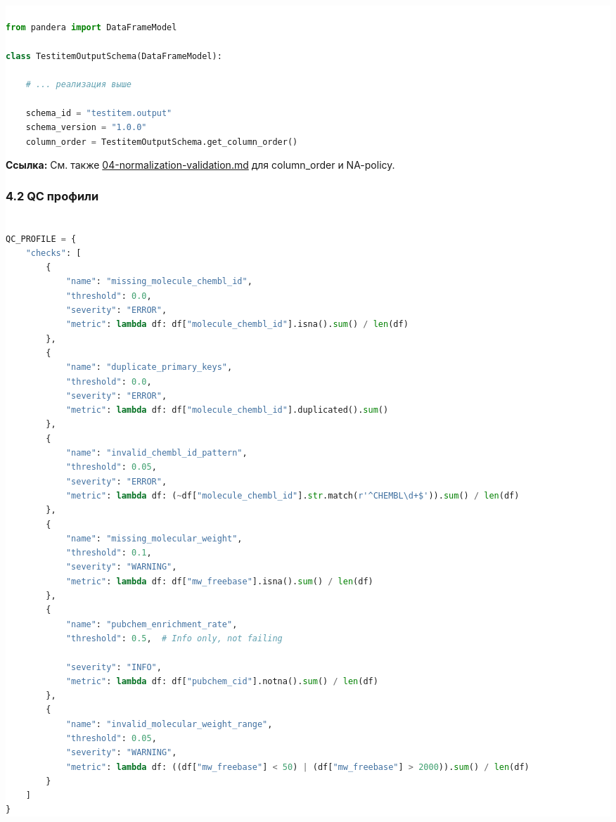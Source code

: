 ```python

from pandera import DataFrameModel

class TestitemOutputSchema(DataFrameModel):

    # ... реализация выше

    schema_id = "testitem.output"
    schema_version = "1.0.0"
    column_order = TestitemOutputSchema.get_column_order()

```

**Ссылка:** См. также [04-normalization-validation.md](04-normalization-validation.md) для column_order и NA-policy.

### 4.2 QC профили

```python

QC_PROFILE = {
    "checks": [
        {
            "name": "missing_molecule_chembl_id",
            "threshold": 0.0,
            "severity": "ERROR",
            "metric": lambda df: df["molecule_chembl_id"].isna().sum() / len(df)
        },
        {
            "name": "duplicate_primary_keys",
            "threshold": 0.0,
            "severity": "ERROR",
            "metric": lambda df: df["molecule_chembl_id"].duplicated().sum()
        },
        {
            "name": "invalid_chembl_id_pattern",
            "threshold": 0.05,
            "severity": "ERROR",
            "metric": lambda df: (~df["molecule_chembl_id"].str.match(r'^CHEMBL\d+$')).sum() / len(df)
        },
        {
            "name": "missing_molecular_weight",
            "threshold": 0.1,
            "severity": "WARNING",
            "metric": lambda df: df["mw_freebase"].isna().sum() / len(df)
        },
        {
            "name": "pubchem_enrichment_rate",
            "threshold": 0.5,  # Info only, not failing

            "severity": "INFO",
            "metric": lambda df: df["pubchem_cid"].notna().sum() / len(df)
        },
        {
            "name": "invalid_molecular_weight_range",
            "threshold": 0.05,
            "severity": "WARNING",
            "metric": lambda df: ((df["mw_freebase"] < 50) | (df["mw_freebase"] > 2000)).sum() / len(df)
        }
    ]
}

```